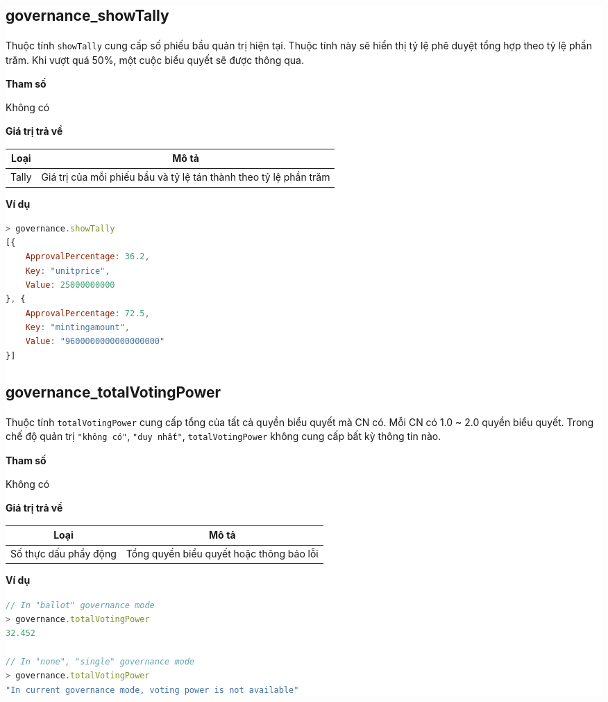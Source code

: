
## governance_showTally <a id="governance_showtally"></a>

Thuộc tính `showTally` cung cấp số phiếu bầu quản trị hiện tại. Thuộc tính này sẽ hiển thị tỷ lệ phê duyệt tổng hợp theo tỷ lệ phần trăm. Khi vượt quá 50%, một cuộc biểu quyết sẽ được thông qua.

**Tham số**

Không có

**Giá trị trả về**

| Loại | Mô tả                                                             |
| ----- | ----------------------------------------------------------------- |
| Tally | Giá trị của mỗi phiếu bầu và tỷ lệ tán thành theo tỷ lệ phần trăm |

**Ví dụ**

```javascript
> governance.showTally
[{
    ApprovalPercentage: 36.2,
    Key: "unitprice",
    Value: 25000000000
}, {
    ApprovalPercentage: 72.5,
    Key: "mintingamount",
    Value: "9600000000000000000"
}]
```

## governance_totalVotingPower <a id="governance_totalvotingpower"></a>

Thuộc tính `totalVotingPower` cung cấp tổng của tất cả quyền biểu quyết mà CN có. Mỗi CN có 1.0 \~ 2.0 quyền biểu quyết.
Trong chế độ quản trị `"không có"`, `"duy nhất"`, `totalVotingPower` không cung cấp bất kỳ thông tin nào.

**Tham số**

Không có

**Giá trị trả về**

| Loại                 | Mô tả                                    |
| --------------------- | ---------------------------------------- |
| Số thực dấu phẩy động | Tổng quyền biểu quyết hoặc thông báo lỗi |

**Ví dụ**

```javascript
// In "ballot" governance mode
> governance.totalVotingPower
32.452

// In "none", "single" governance mode
> governance.totalVotingPower
"In current governance mode, voting power is not available"
```
